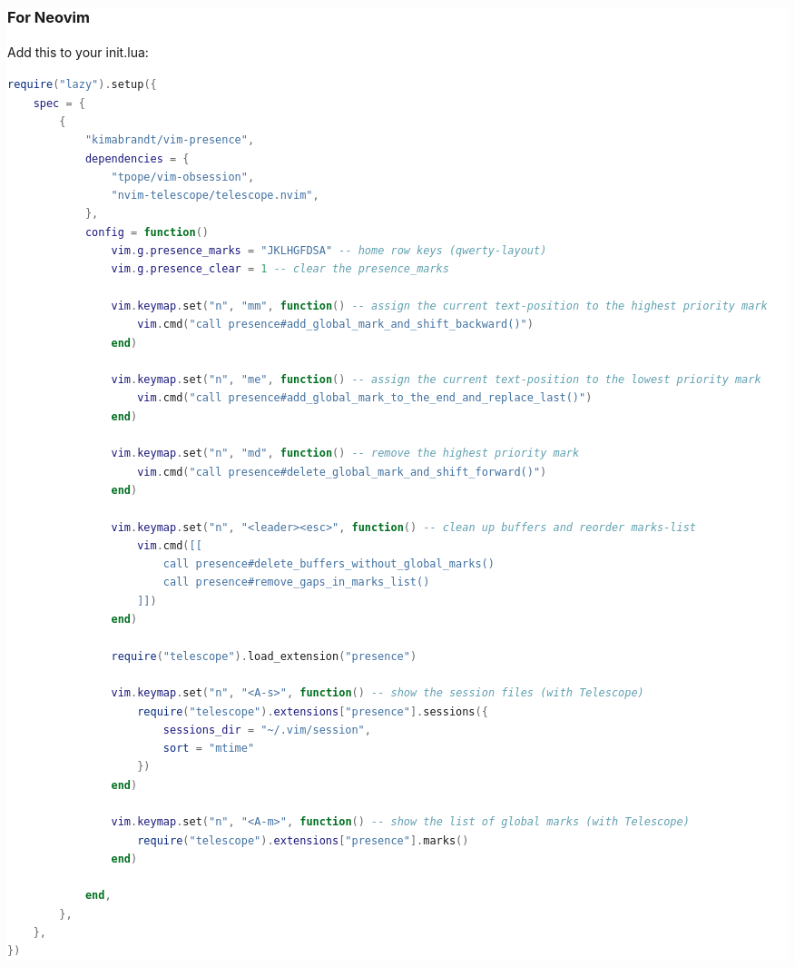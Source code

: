 ### For Neovim

Add this to your init.lua:

```lua
require("lazy").setup({
    spec = {
        {
            "kimabrandt/vim-presence",
            dependencies = {
                "tpope/vim-obsession",
                "nvim-telescope/telescope.nvim",
            },
            config = function()
                vim.g.presence_marks = "JKLHGFDSA" -- home row keys (qwerty-layout)
                vim.g.presence_clear = 1 -- clear the presence_marks

                vim.keymap.set("n", "mm", function() -- assign the current text-position to the highest priority mark
                    vim.cmd("call presence#add_global_mark_and_shift_backward()")
                end)

                vim.keymap.set("n", "me", function() -- assign the current text-position to the lowest priority mark
                    vim.cmd("call presence#add_global_mark_to_the_end_and_replace_last()")
                end)

                vim.keymap.set("n", "md", function() -- remove the highest priority mark
                    vim.cmd("call presence#delete_global_mark_and_shift_forward()")
                end)

                vim.keymap.set("n", "<leader><esc>", function() -- clean up buffers and reorder marks-list
                    vim.cmd([[
                        call presence#delete_buffers_without_global_marks()
                        call presence#remove_gaps_in_marks_list()
                    ]])
                end)

                require("telescope").load_extension("presence")

                vim.keymap.set("n", "<A-s>", function() -- show the session files (with Telescope)
                    require("telescope").extensions["presence"].sessions({
                        sessions_dir = "~/.vim/session",
                        sort = "mtime"
                    })
                end)

                vim.keymap.set("n", "<A-m>", function() -- show the list of global marks (with Telescope)
                    require("telescope").extensions["presence"].marks()
                end)

            end,
        },
    },
})
```
